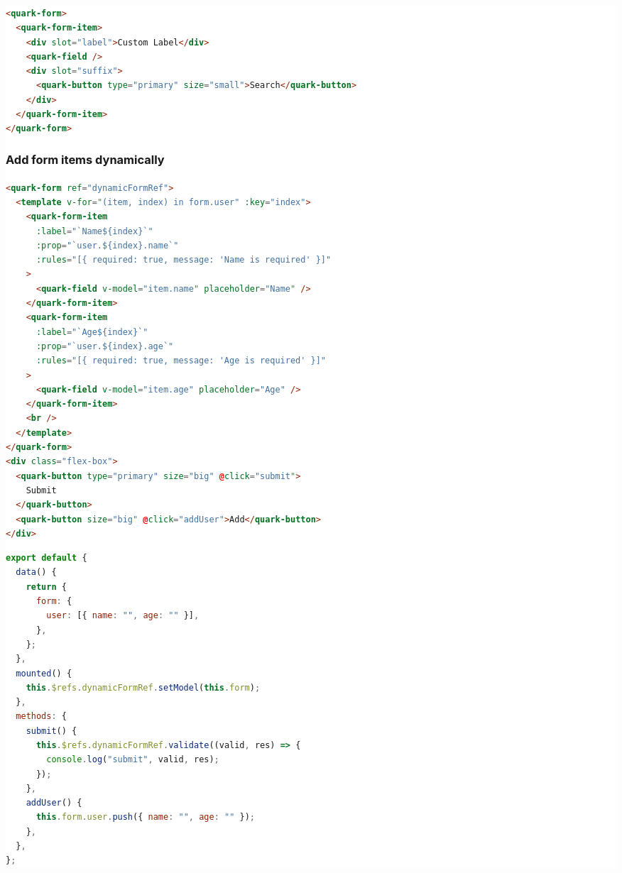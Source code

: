 ```html
<quark-form>
  <quark-form-item>
    <div slot="label">Custom Label</div>
    <quark-field />
    <div slot="suffix">
      <quark-button type="primary" size="small">Search</quark-button>
    </div>
  </quark-form-item>
</quark-form>
```

### Add form items dynamically

```html
<quark-form ref="dynamicFormRef">
  <template v-for="(item, index) in form.user" :key="index">
    <quark-form-item
      :label="`Name${index}`"
      :prop="`user.${index}.name`"
      :rules="[{ required: true, message: 'Name is required' }]"
    >
      <quark-field v-model="item.name" placeholder="Name" />
    </quark-form-item>
    <quark-form-item
      :label="`Age${index}`"
      :prop="`user.${index}.age`"
      :rules="[{ required: true, message: 'Age is required' }]"
    >
      <quark-field v-model="item.age" placeholder="Age" />
    </quark-form-item>
    <br />
  </template>
</quark-form>
<div class="flex-box">
  <quark-button type="primary" size="big" @click="submit">
    Submit
  </quark-button>
  <quark-button size="big" @click="addUser">Add</quark-button>
</div>
```

```js
export default {
  data() {
    return {
      form: {
        user: [{ name: "", age: "" }],
      },
    };
  },
  mounted() {
    this.$refs.dynamicFormRef.setModel(this.form);
  },
  methods: {
    submit() {
      this.$refs.dynamicFormRef.validate((valid, res) => {
        console.log("submit", valid, res);
      });
    },
    addUser() {
      this.form.user.push({ name: "", age: "" });
    },
  },
};
```